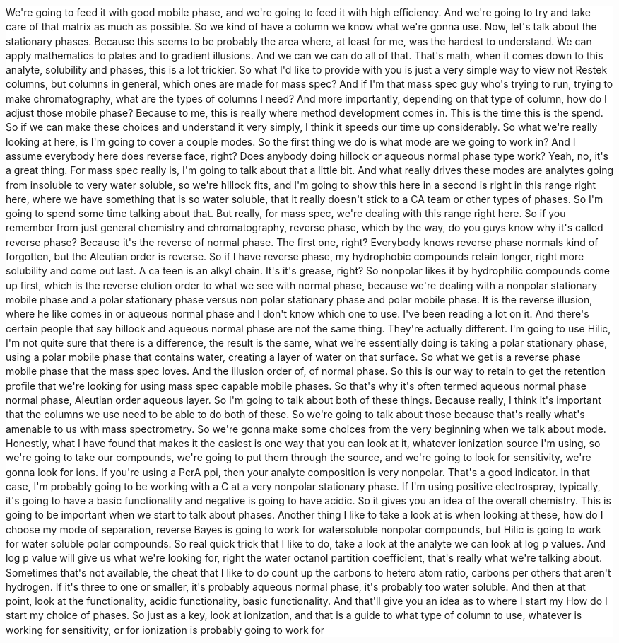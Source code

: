We're going to feed it with good mobile phase, and we're going to feed it with high efficiency. And we're going to try and take care of that matrix as much as possible. So we kind of have a column we know what we're gonna use. Now, let's talk about the stationary phases. Because this seems to be probably the area where, at least for me, was the hardest to understand. We can apply mathematics to plates and to gradient illusions. And we can we can do all of that. That's math, when it comes down to this analyte, solubility and phases, this is a lot trickier. So what I'd like to provide with you is just a very simple way to view not Restek columns, but columns in general, which ones are made for mass spec? And if I'm that mass spec guy who's trying to run, trying to make chromatography, what are the types of columns I need? And more importantly, depending on that type of column, how do I adjust those mobile phase? Because to me, this is really where method development comes in. This is the time this is the spend. So if we can make these choices and understand it very simply, I think it speeds our time up considerably. So
what we're really looking at here, is I'm going to cover a couple modes. So
the first thing we do is what mode are we going to work in? And I assume everybody here does reverse face, right? Does anybody doing hillock or aqueous normal phase type work? Yeah, no, it's a great thing. For mass spec really is, I'm going to talk about that a little bit. And what really drives these modes are analytes going from insoluble to very water soluble, so we're hillock fits, and I'm going to show this here in a second is right in this range right here, where we have something that is so water soluble, that it really doesn't stick to a CA team or other types of phases. So I'm going to spend some time talking about that. But really, for mass spec, we're dealing with this range right here. So if you remember from just general chemistry and chromatography, reverse phase,
which by the way, do you guys know why it's called reverse phase?
Because it's the reverse of normal phase. The first one, right? Everybody knows reverse phase normals kind of forgotten, but the Aleutian order is reverse. So if I have reverse phase, my hydrophobic compounds retain longer, right more solubility and come out last. A ca teen is an alkyl chain. It's it's grease, right? So nonpolar likes it by hydrophilic compounds come up first, which is the reverse elution order to what we see with normal phase, because we're dealing with a nonpolar stationary mobile phase and a polar stationary phase versus non polar stationary phase and polar mobile phase. It is the reverse illusion, where he like comes in or aqueous normal phase and I don't know which one to use.
I've been reading a lot on it. And there's certain people that say hillock and aqueous normal phase are not the same thing. They're actually different.
I'm going to use Hilic,
I'm not quite sure that there is a difference, the result is the same, what we're essentially doing is taking a polar stationary phase, using a polar mobile phase that contains water, creating a layer of water on that surface. So what we get is a reverse phase mobile phase that the mass spec loves. And the illusion order of, of normal phase. So this is our way to retain to get the retention profile that we're looking for using mass spec capable mobile phases. So that's why it's often termed aqueous normal phase normal phase, Aleutian order aqueous layer. So I'm going to talk about both of these things. Because really, I think it's important that the columns we use need to be able to do both of these. So
we're going to talk about those because that's really what's amenable to us
with mass spectrometry. So
we're gonna make some choices from the very beginning when we talk about mode. Honestly, what I have found that makes it the easiest is
one way that you can look at it, whatever ionization source I'm using, so we're going to take our compounds, we're going to put them through the source, and we're going to look for sensitivity, we're gonna look for ions. If you're using a PcrA ppi, then your analyte composition is very nonpolar. That's a good indicator. In that case, I'm probably going to be working with a C at a very nonpolar stationary phase. If I'm using positive electrospray, typically, it's going to have a basic functionality and negative is going to have acidic. So it gives you an idea of the overall chemistry. This is going to be important when we start to talk about phases. Another thing I like to take a look at is when looking at these, how do I choose my mode of separation, reverse Bayes is going to work for watersoluble nonpolar compounds, but Hilic is going to work for water soluble polar compounds. So real quick trick that I like to do, take a look at the analyte we can look at log p values. And log p value will give us what we're looking for, right the water octanol partition coefficient, that's really what we're talking about. Sometimes that's not available, the cheat that I like to do
count up the carbons to hetero atom ratio, carbons per others that aren't hydrogen. If it's three to one or smaller, it's probably aqueous normal phase, it's probably too water soluble. And then at that point, look at the functionality, acidic functionality, basic functionality. And that'll give you an idea as to where I start my How do I start my choice of phases. So just as a key, look at ionization, and that is a guide to what type of column to use, whatever is working for sensitivity, or for ionization is probably going to work for